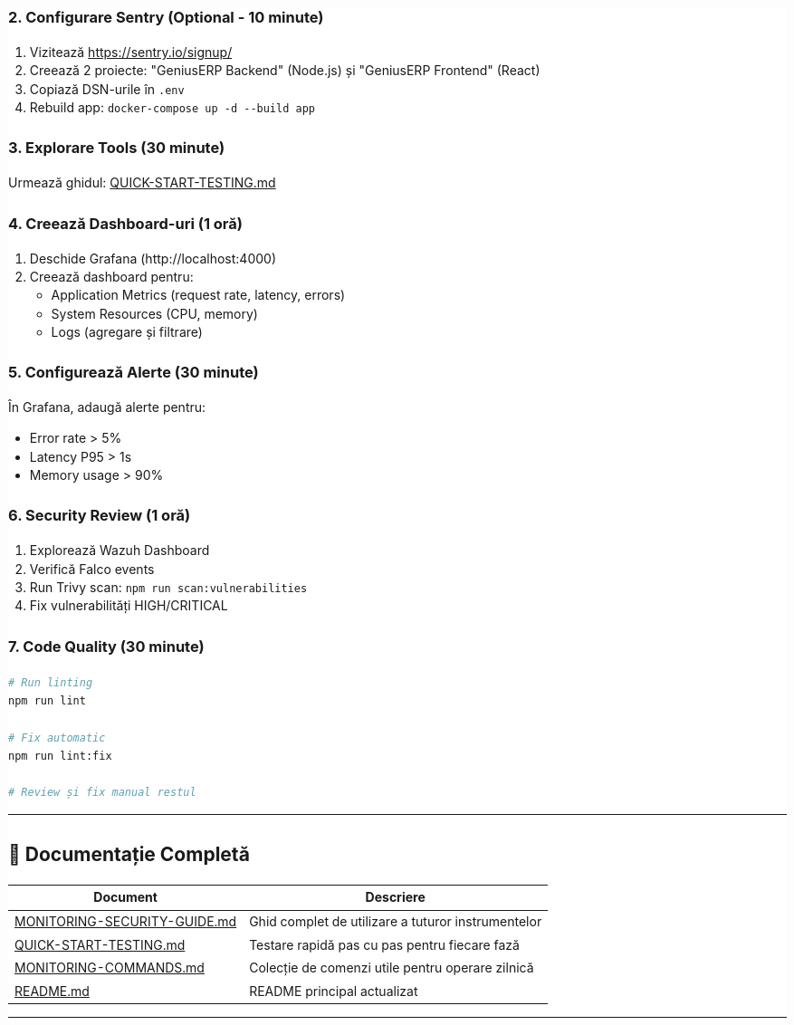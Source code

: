 ### 2. Configurare Sentry (Optional - 10 minute)

1. Vizitează https://sentry.io/signup/
2. Creează 2 proiecte: "GeniusERP Backend" (Node.js) și "GeniusERP Frontend" (React)
3. Copiază DSN-urile în `.env`
4. Rebuild app: `docker-compose up -d --build app`

### 3. Explorare Tools (30 minute)

Urmează ghidul: [QUICK-START-TESTING.md](./QUICK-START-TESTING.md)

### 4. Creează Dashboard-uri (1 oră)

1. Deschide Grafana (http://localhost:4000)
2. Creează dashboard pentru:
   - Application Metrics (request rate, latency, errors)
   - System Resources (CPU, memory)
   - Logs (agregare și filtrare)

### 5. Configurează Alerte (30 minute)

În Grafana, adaugă alerte pentru:
- Error rate > 5%
- Latency P95 > 1s
- Memory usage > 90%

### 6. Security Review (1 oră)

1. Explorează Wazuh Dashboard
2. Verifică Falco events
3. Run Trivy scan: `npm run scan:vulnerabilities`
4. Fix vulnerabilități HIGH/CRITICAL

### 7. Code Quality (30 minute)

```bash
# Run linting
npm run lint

# Fix automatic
npm run lint:fix

# Review și fix manual restul
```

---

## 📖 Documentație Completă

| Document | Descriere |
|----------|-----------|
| [MONITORING-SECURITY-GUIDE.md](./MONITORING-SECURITY-GUIDE.md) | Ghid complet de utilizare a tuturor instrumentelor |
| [QUICK-START-TESTING.md](./QUICK-START-TESTING.md) | Testare rapidă pas cu pas pentru fiecare fază |
| [MONITORING-COMMANDS.md](./MONITORING-COMMANDS.md) | Colecție de comenzi utile pentru operare zilnică |
| [README.md](./README.md) | README principal actualizat |

---